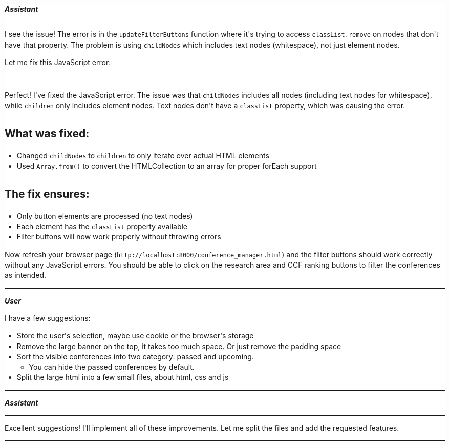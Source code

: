 
_**Assistant**_



---

I see the issue! The error is in the `updateFilterButtons` function where it's trying to access `classList.remove` on nodes that don't have that property. The problem is using `childNodes` which includes text nodes (whitespace), not just element nodes.

Let me fix this JavaScript error:

---



---

Perfect! I've fixed the JavaScript error. The issue was that `childNodes` includes all nodes (including text nodes for whitespace), while `children` only includes element nodes. Text nodes don't have a `classList` property, which was causing the error.

## What was fixed:
- Changed `childNodes` to `children` to only iterate over actual HTML elements
- Used `Array.from()` to convert the HTMLCollection to an array for proper forEach support

## The fix ensures:
- Only button elements are processed (no text nodes)
- Each element has the `classList` property available
- Filter buttons will now work properly without throwing errors

Now refresh your browser page (`http://localhost:8000/conference_manager.html`) and the filter buttons should work correctly without any JavaScript errors. You should be able to click on the research area and CCF ranking buttons to filter the conferences as intended.

---

_**User**_

I have a few suggestions:
- Store the user's selection, maybe use cookie or the browser's storage
- Remove the large banner on the top, it takes too much space. Or just remove the padding space
- Sort the visible conferences into two category: passed and upcoming. 
  - You can hide the passed conferences by default.  
- Split the large html into a few small files, about html, css and js

---

_**Assistant**_



---

Excellent suggestions! I'll implement all of these improvements. Let me split the files and add the requested features.

---